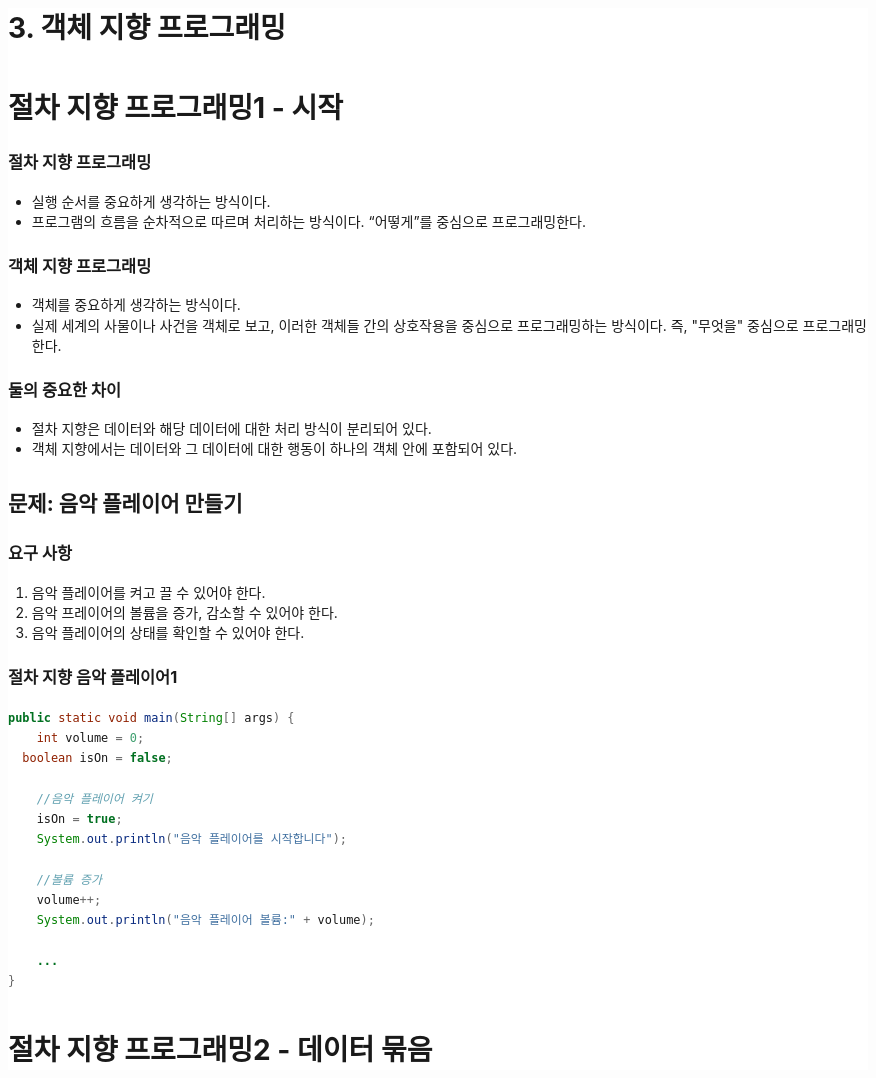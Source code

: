 # 3. 객체 지향 프로그래밍

# 절차 지향 프로그래밍1 - 시작

### 절차 지향 프로그래밍

- 실행 순서를 중요하게 생각하는 방식이다.
- 프로그램의 흐름을 순차적으로 따르며 처리하는 방식이다. “어떻게”를 중심으로 프로그래밍한다.

### 객체 지향 프로그래밍

- 객체를 중요하게 생각하는 방식이다.
- 실제 세계의 사물이나 사건을 객체로 보고, 이러한 객체들 간의 상호작용을 중심으로 프로그래밍하는 방식이다. 즉, "무엇을" 중심으로 프로그래밍 한다.

### 둘의 중요한 차이

- 절차 지향은 데이터와 해당 데이터에 대한 처리 방식이 분리되어 있다.
- 객체 지향에서는 데이터와 그 데이터에 대한 행동이 하나의 객체 안에 포함되어 있다.

## 문제: 음악 플레이어 만들기

### 요구 사항

1. 음악 플레이어를 켜고 끌 수 있어야 한다.
2. 음악 프레이어의 볼륨을 증가, 감소할 수 있어야 한다.
3. 음악 플레이어의 상태를 확인할 수 있어야 한다.

### 절차 지향 음악 플레이어1

```java
public static void main(String[] args) {
	int volume = 0;
  boolean isOn = false;
	
	//음악 플레이어 켜기
	isOn = true;
	System.out.println("음악 플레이어를 시작합니다");
	
	//볼륨 증가
	volume++;
	System.out.println("음악 플레이어 볼륨:" + volume);

	...
}
```

# 절차 지향 프로그래밍2 - 데이터 묶음

